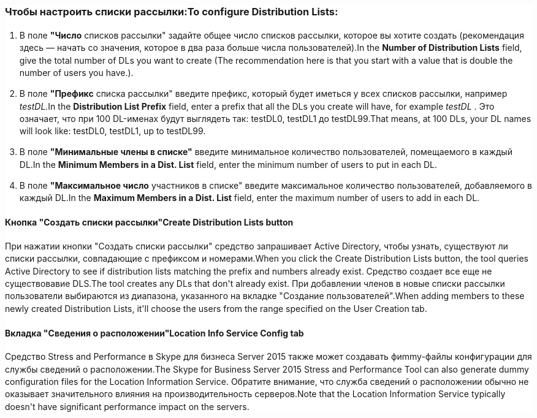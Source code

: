 ### <a name="to-configure-distribution-lists"></a><span data-ttu-id="5f2f5-201">Чтобы настроить списки рассылки:</span><span class="sxs-lookup"><span data-stu-id="5f2f5-201">To configure Distribution Lists:</span></span>

1. <span data-ttu-id="5f2f5-202">В поле **"Число** списков рассылки" задайте общее число списков рассылки, которое вы хотите создать (рекомендация здесь — начать со значения, которое в два раза больше числа пользователей).</span><span class="sxs-lookup"><span data-stu-id="5f2f5-202">In the **Number of Distribution Lists** field, give the total number of DLs you want to create (The recommendation here is that you start with a value that is double the number of users you have.).</span></span>
    
2. <span data-ttu-id="5f2f5-203">В поле **"Префикс** списка рассылки" введите префикс, который будет иметься у всех списков рассылки, например *testDL.*</span><span class="sxs-lookup"><span data-stu-id="5f2f5-203">In the **Distribution List Prefix** field, enter a prefix that all the DLs you create will have, for example *testDL*  .</span></span> <span data-ttu-id="5f2f5-204">Это означает, что при 100 DL-именах будут выглядеть так: testDL0, testDL1 до testDL99.</span><span class="sxs-lookup"><span data-stu-id="5f2f5-204">That means, at 100 DLs, your DL names will look like: testDL0, testDL1, up to testDL99.</span></span>
    
3. <span data-ttu-id="5f2f5-205">В поле **"Минимальные члены в списке"** введите минимальное количество пользователей, помещаемого в каждый DL.</span><span class="sxs-lookup"><span data-stu-id="5f2f5-205">In the **Minimum Members in a Dist. List** field, enter the minimum number of users to put in each DL.</span></span>
    
4. <span data-ttu-id="5f2f5-206">В поле **"Максимальное число** участников в списке" введите максимальное количество пользователей, добавляемого в каждый DL.</span><span class="sxs-lookup"><span data-stu-id="5f2f5-206">In the **Maximum Members in a Dist. List** field, enter the maximum number of users to add in each DL.</span></span>
    
#### <a name="create-distribution-lists-button"></a><span data-ttu-id="5f2f5-207">Кнопка "Создать списки рассылки"</span><span class="sxs-lookup"><span data-stu-id="5f2f5-207">Create Distribution Lists button</span></span>

<span data-ttu-id="5f2f5-208">При нажатии кнопки "Создать списки рассылки" средство запрашивает Active Directory, чтобы узнать, существуют ли списки рассылки, совпадающие с префиксом и номерами.</span><span class="sxs-lookup"><span data-stu-id="5f2f5-208">When you click the Create Distribution Lists button, the tool queries Active Directory to see if distribution lists matching the prefix and numbers already exist.</span></span> <span data-ttu-id="5f2f5-209">Средство создает все еще не существовавие DLS.</span><span class="sxs-lookup"><span data-stu-id="5f2f5-209">The tool creates any DLs that don't already exist.</span></span> <span data-ttu-id="5f2f5-210">При добавлении членов в новые списки рассылки пользователи выбираются из диапазона, указанного на вкладке "Создание пользователей".</span><span class="sxs-lookup"><span data-stu-id="5f2f5-210">When adding members to these newly created Distribution Lists, it'll choose the users from the range specified on the User Creation tab.</span></span>
  
#### <a name="location-info-service-config-tab"></a><span data-ttu-id="5f2f5-211">Вкладка "Сведения о расположении"</span><span class="sxs-lookup"><span data-stu-id="5f2f5-211">Location Info Service Config tab</span></span>

<span data-ttu-id="5f2f5-212">Средство Stress and Performance в Skype для бизнеса Server 2015 также может создавать фиmmy-файлы конфигурации для службы сведений о расположении.</span><span class="sxs-lookup"><span data-stu-id="5f2f5-212">The Skype for Business Server 2015 Stress and Performance Tool can also generate dummy configuration files for the Location Information Service.</span></span> <span data-ttu-id="5f2f5-213">Обратите внимание, что служба сведений о расположении обычно не оказывает значительного влияния на производительность серверов.</span><span class="sxs-lookup"><span data-stu-id="5f2f5-213">Note that the Location Information Service typically doesn't have significant performance impact on the servers.</span></span> 
  